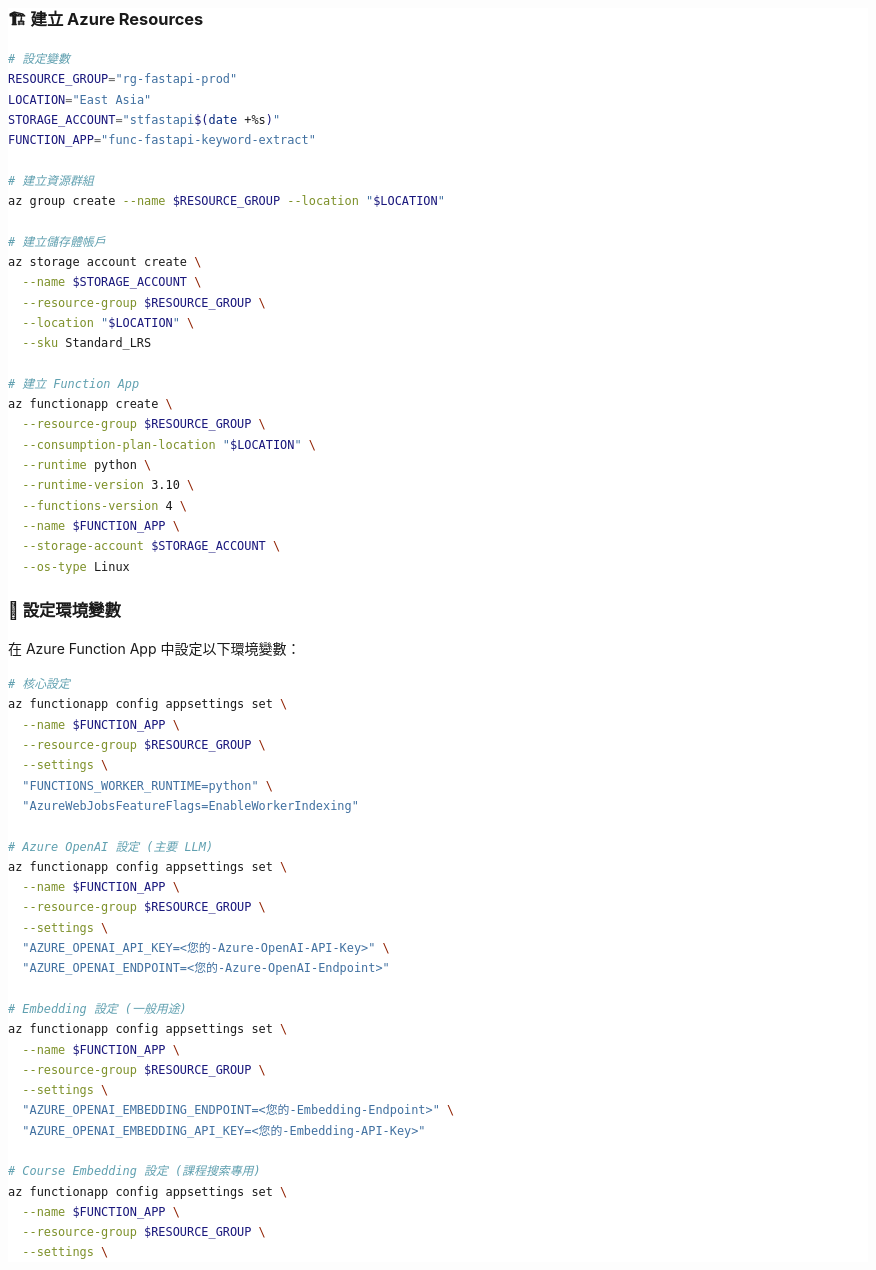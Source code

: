 ### 🏗️ **建立 Azure Resources**

```bash
# 設定變數
RESOURCE_GROUP="rg-fastapi-prod"
LOCATION="East Asia"
STORAGE_ACCOUNT="stfastapi$(date +%s)"
FUNCTION_APP="func-fastapi-keyword-extract"

# 建立資源群組
az group create --name $RESOURCE_GROUP --location "$LOCATION"

# 建立儲存體帳戶
az storage account create \
  --name $STORAGE_ACCOUNT \
  --resource-group $RESOURCE_GROUP \
  --location "$LOCATION" \
  --sku Standard_LRS

# 建立 Function App
az functionapp create \
  --resource-group $RESOURCE_GROUP \
  --consumption-plan-location "$LOCATION" \
  --runtime python \
  --runtime-version 3.10 \
  --functions-version 4 \
  --name $FUNCTION_APP \
  --storage-account $STORAGE_ACCOUNT \
  --os-type Linux
```

### 🔐 **設定環境變數**

在 Azure Function App 中設定以下環境變數：

```bash
# 核心設定
az functionapp config appsettings set \
  --name $FUNCTION_APP \
  --resource-group $RESOURCE_GROUP \
  --settings \
  "FUNCTIONS_WORKER_RUNTIME=python" \
  "AzureWebJobsFeatureFlags=EnableWorkerIndexing"

# Azure OpenAI 設定 (主要 LLM)
az functionapp config appsettings set \
  --name $FUNCTION_APP \
  --resource-group $RESOURCE_GROUP \
  --settings \
  "AZURE_OPENAI_API_KEY=<您的-Azure-OpenAI-API-Key>" \
  "AZURE_OPENAI_ENDPOINT=<您的-Azure-OpenAI-Endpoint>"

# Embedding 設定 (一般用途)
az functionapp config appsettings set \
  --name $FUNCTION_APP \
  --resource-group $RESOURCE_GROUP \
  --settings \
  "AZURE_OPENAI_EMBEDDING_ENDPOINT=<您的-Embedding-Endpoint>" \
  "AZURE_OPENAI_EMBEDDING_API_KEY=<您的-Embedding-API-Key>"

# Course Embedding 設定 (課程搜索專用)
az functionapp config appsettings set \
  --name $FUNCTION_APP \
  --resource-group $RESOURCE_GROUP \
  --settings \
```